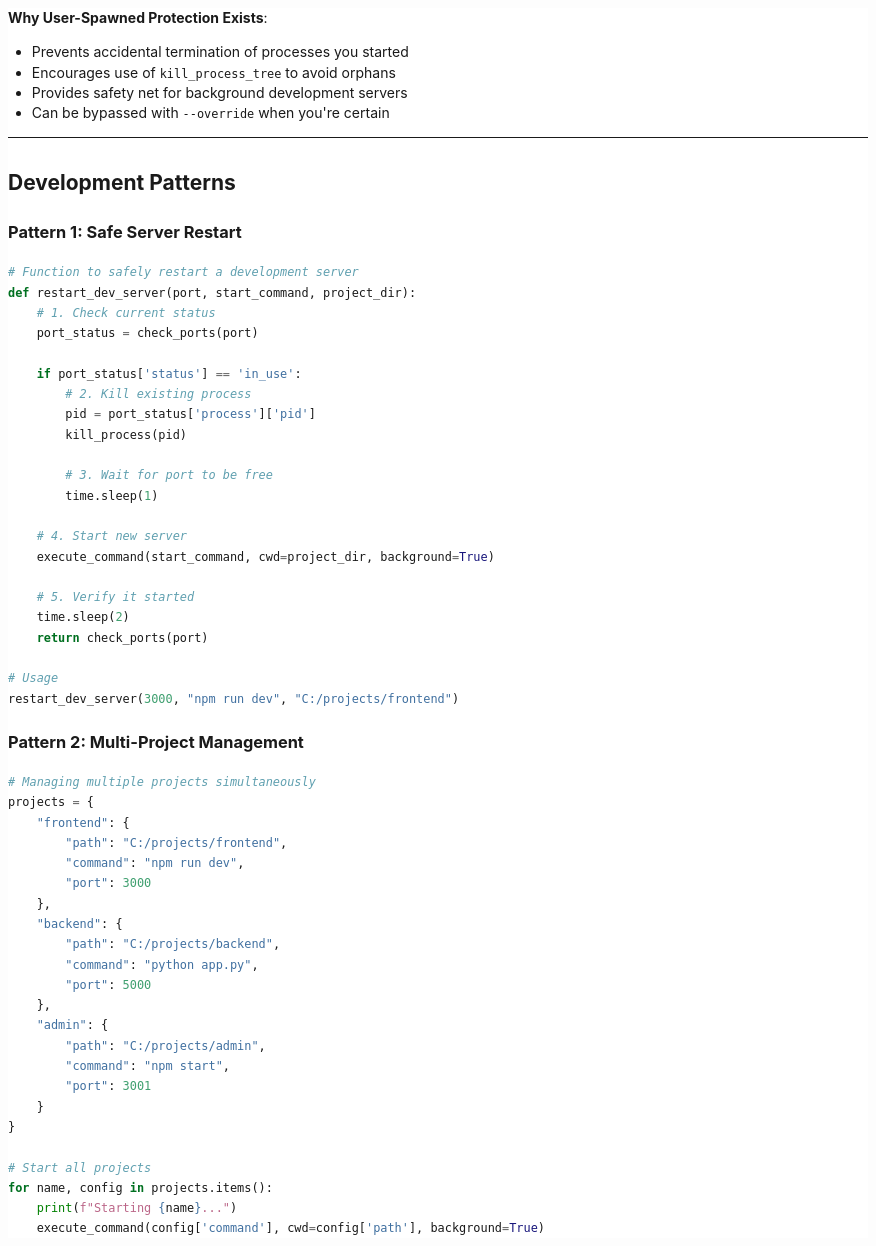 **Why User-Spawned Protection Exists**:
- Prevents accidental termination of processes you started
- Encourages use of `kill_process_tree` to avoid orphans
- Provides safety net for background development servers
- Can be bypassed with `--override` when you're certain

---

## Development Patterns

### Pattern 1: Safe Server Restart

```python
# Function to safely restart a development server
def restart_dev_server(port, start_command, project_dir):
    # 1. Check current status
    port_status = check_ports(port)
    
    if port_status['status'] == 'in_use':
        # 2. Kill existing process
        pid = port_status['process']['pid']
        kill_process(pid)
        
        # 3. Wait for port to be free
        time.sleep(1)
    
    # 4. Start new server
    execute_command(start_command, cwd=project_dir, background=True)
    
    # 5. Verify it started
    time.sleep(2)
    return check_ports(port)

# Usage
restart_dev_server(3000, "npm run dev", "C:/projects/frontend")
```

### Pattern 2: Multi-Project Management

```python
# Managing multiple projects simultaneously
projects = {
    "frontend": {
        "path": "C:/projects/frontend",
        "command": "npm run dev",
        "port": 3000
    },
    "backend": {
        "path": "C:/projects/backend",
        "command": "python app.py",
        "port": 5000
    },
    "admin": {
        "path": "C:/projects/admin",
        "command": "npm start",
        "port": 3001
    }
}

# Start all projects
for name, config in projects.items():
    print(f"Starting {name}...")
    execute_command(config['command'], cwd=config['path'], background=True)

```